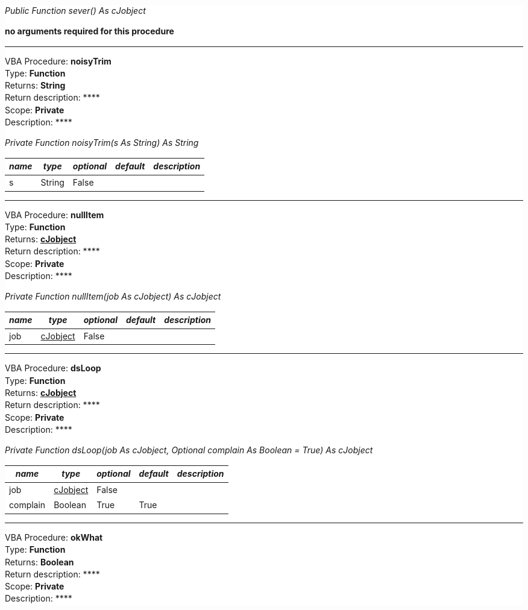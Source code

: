 *Public Function sever() As cJobject*  

**no arguments required for this procedure**


---
VBA Procedure: **noisyTrim**  
Type: **Function**  
Returns: **String**  
Return description: ****  
Scope: **Private**  
Description: ****  

*Private Function noisyTrim(s As String) As String*  

*name*|*type*|*optional*|*default*|*description*
---|---|---|---|---
s|String|False||


---
VBA Procedure: **nullItem**  
Type: **Function**  
Returns: **[cJobject](/libraries/cJobject_cls.md "cJobject")**  
Return description: ****  
Scope: **Private**  
Description: ****  

*Private Function nullItem(job As cJobject) As cJobject*  

*name*|*type*|*optional*|*default*|*description*
---|---|---|---|---
job|[cJobject](/libraries/cJobject_cls.md "cJobject")|False||


---
VBA Procedure: **dsLoop**  
Type: **Function**  
Returns: **[cJobject](/libraries/cJobject_cls.md "cJobject")**  
Return description: ****  
Scope: **Private**  
Description: ****  

*Private Function dsLoop(job As cJobject, Optional complain As Boolean = True) As cJobject*  

*name*|*type*|*optional*|*default*|*description*
---|---|---|---|---
job|[cJobject](/libraries/cJobject_cls.md "cJobject")|False||
complain|Boolean|True| True|


---
VBA Procedure: **okWhat**  
Type: **Function**  
Returns: **Boolean**  
Return description: ****  
Scope: **Private**  
Description: ****  

